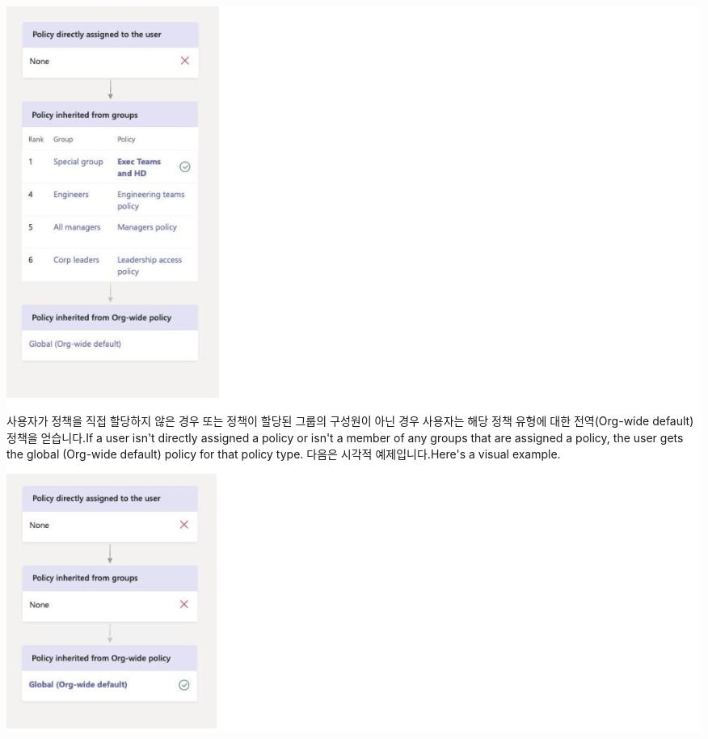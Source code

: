 ![그룹에서 상속된 정책이 우선하는 방법을 보여주는 다이어그램](media/assign-policies-example-group.png)

<span data-ttu-id="1c3cf-127">사용자가 정책을 직접 할당하지 않은 경우 또는 정책이 할당된 그룹의 구성원이 아닌 경우 사용자는 해당 정책 유형에 대한 전역(Org-wide default) 정책을 얻습니다.</span><span class="sxs-lookup"><span data-stu-id="1c3cf-127">If a user isn't directly assigned a policy or isn't a member of any groups that are assigned a policy, the user gets the global (Org-wide default) policy for that policy type.</span></span> <span data-ttu-id="1c3cf-128">다음은 시각적 예제입니다.</span><span class="sxs-lookup"><span data-stu-id="1c3cf-128">Here's a visual example.</span></span>

![전역 정책의 우선 순위를 보여주는 다이어그램](media/assign-policies-example-global.png)
